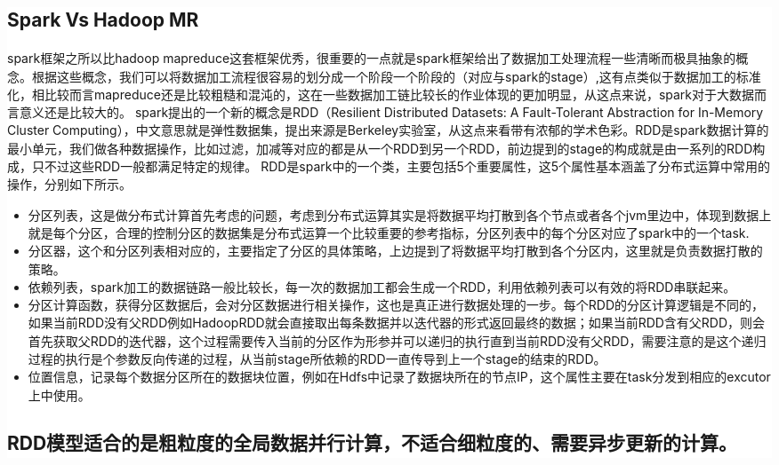 ## Spark Vs Hadoop MR

spark框架之所以比hadoop mapreduce这套框架优秀，很重要的一点就是spark框架给出了数据加工处理流程一些清晰而极具抽象的概念。根据这些概念，我们可以将数据加工流程很容易的划分成一个阶段一个阶段的（对应与spark的stage）,这有点类似于数据加工的标准化，相比较而言mapreduce还是比较粗糙和混沌的，这在一些数据加工链比较长的作业体现的更加明显，从这点来说，spark对于大数据而言意义还是比较大的。 spark提出的一个新的概念是RDD（Resilient Distributed Datasets: A Fault-Tolerant Abstraction for In-Memory Cluster Computing），中文意思就是弹性数据集，提出来源是Berkeley实验室，从这点来看带有浓郁的学术色彩。RDD是spark数据计算的最小单元，我们做各种数据操作，比如过滤，加减等对应的都是从一个RDD到另一个RDD，前边提到的stage的构成就是由一系列的RDD构成，只不过这些RDD一般都满足特定的规律。 RDD是spark中的一个类，主要包括5个重要属性，这5个属性基本涵盖了分布式运算中常用的操作，分别如下所示。

* 分区列表，这是做分布式计算首先考虑的问题，考虑到分布式运算其实是将数据平均打散到各个节点或者各个jvm里边中，体现到数据上就是每个分区，合理的控制分区的数据集是分布式运算一个比较重要的参考指标，分区列表中的每个分区对应了spark中的一个task.
* 分区器，这个和分区列表相对应的，主要指定了分区的具体策略，上边提到了将数据平均打散到各个分区内，这里就是负责数据打散的策略。
* 依赖列表，spark加工的数据链路一般比较长，每一次的数据加工都会生成一个RDD，利用依赖列表可以有效的将RDD串联起来。
* 分区计算函数，获得分区数据后，会对分区数据进行相关操作，这也是真正进行数据处理的一步。每个RDD的分区计算逻辑是不同的，如果当前RDD没有父RDD例如HadoopRDD就会直接取出每条数据并以迭代器的形式返回最终的数据；如果当前RDD含有父RDD，则会首先获取父RDD的迭代器，这个过程需要传入当前的分区作为形参并可以递归的执行直到当前RDD没有父RDD，需要注意的是这个递归过程的执行是个参数反向传递的过程，从当前stage所依赖的RDD一直传导到上一个stage的结束的RDD。
* 位置信息，记录每个数据分区所在的数据块位置，例如在Hdfs中记录了数据块所在的节点IP，这个属性主要在task分发到相应的excutor上中使用。

## RDD模型适合的是粗粒度的全局数据并行计算，不适合细粒度的、需要异步更新的计算。
